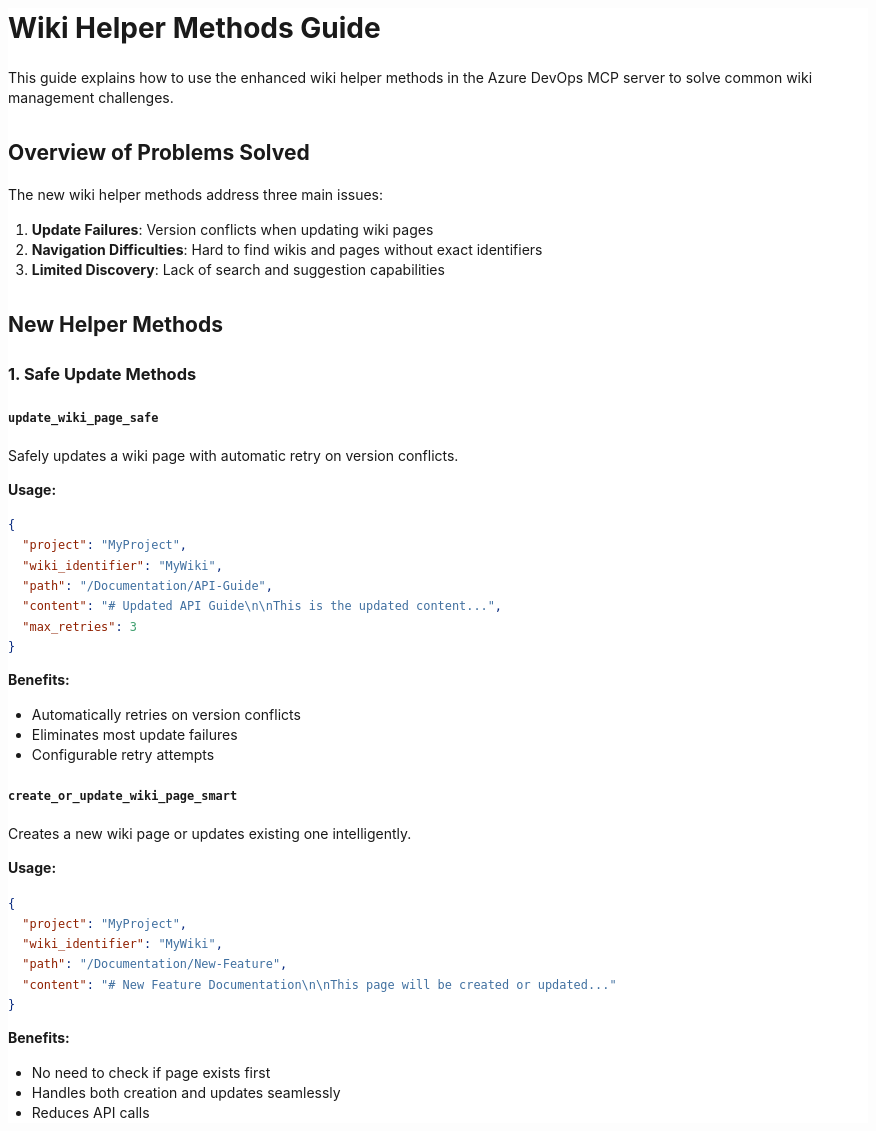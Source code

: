 # Wiki Helper Methods Guide

This guide explains how to use the enhanced wiki helper methods in the Azure DevOps MCP server to solve common wiki management challenges.

## Overview of Problems Solved

The new wiki helper methods address three main issues:

1. **Update Failures**: Version conflicts when updating wiki pages
2. **Navigation Difficulties**: Hard to find wikis and pages without exact identifiers
3. **Limited Discovery**: Lack of search and suggestion capabilities

## New Helper Methods

### 1. Safe Update Methods

#### `update_wiki_page_safe`
Safely updates a wiki page with automatic retry on version conflicts.

**Usage:**
```json
{
  "project": "MyProject",
  "wiki_identifier": "MyWiki",
  "path": "/Documentation/API-Guide",
  "content": "# Updated API Guide\n\nThis is the updated content...",
  "max_retries": 3
}
```

**Benefits:**
- Automatically retries on version conflicts
- Eliminates most update failures
- Configurable retry attempts

#### `create_or_update_wiki_page_smart`
Creates a new wiki page or updates existing one intelligently.

**Usage:**
```json
{
  "project": "MyProject",
  "wiki_identifier": "MyWiki",
  "path": "/Documentation/New-Feature",
  "content": "# New Feature Documentation\n\nThis page will be created or updated..."
}
```

**Benefits:**
- No need to check if page exists first
- Handles both creation and updates seamlessly
- Reduces API calls
